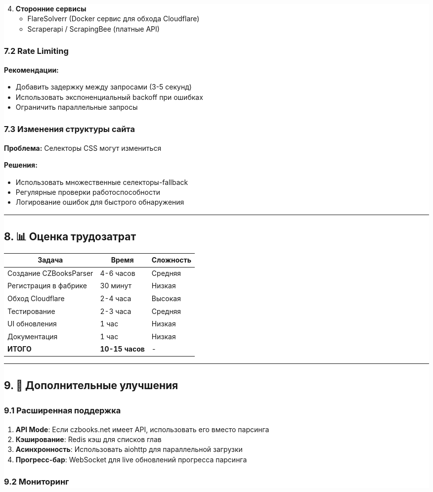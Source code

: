 4. **Сторонние сервисы**
   - FlareSolverr (Docker сервис для обхода Cloudflare)
   - Scraperapi / ScrapingBee (платные API)

### 7.2 Rate Limiting

**Рекомендации:**
- Добавить задержку между запросами (3-5 секунд)
- Использовать экспоненциальный backoff при ошибках
- Ограничить параллельные запросы

### 7.3 Изменения структуры сайта

**Проблема:** Селекторы CSS могут измениться

**Решения:**
- Использовать множественные селекторы-fallback
- Регулярные проверки работоспособности
- Логирование ошибок для быстрого обнаружения

---

## 8. 📊 Оценка трудозатрат

| Задача | Время | Сложность |
|--------|-------|-----------|
| Создание CZBooksParser | 4-6 часов | Средняя |
| Регистрация в фабрике | 30 минут | Низкая |
| Обход Cloudflare | 2-4 часа | Высокая |
| Тестирование | 2-3 часа | Средняя |
| UI обновления | 1 час | Низкая |
| Документация | 1 час | Низкая |
| **ИТОГО** | **10-15 часов** | - |

---

## 9. 🔧 Дополнительные улучшения

### 9.1 Расширенная поддержка

1. **API Mode**: Если czbooks.net имеет API, использовать его вместо парсинга
2. **Кэширование**: Redis кэш для списков глав
3. **Асинхронность**: Использовать aiohttp для параллельной загрузки
4. **Прогресс-бар**: WebSocket для live обновлений прогресса парсинга

### 9.2 Мониторинг
